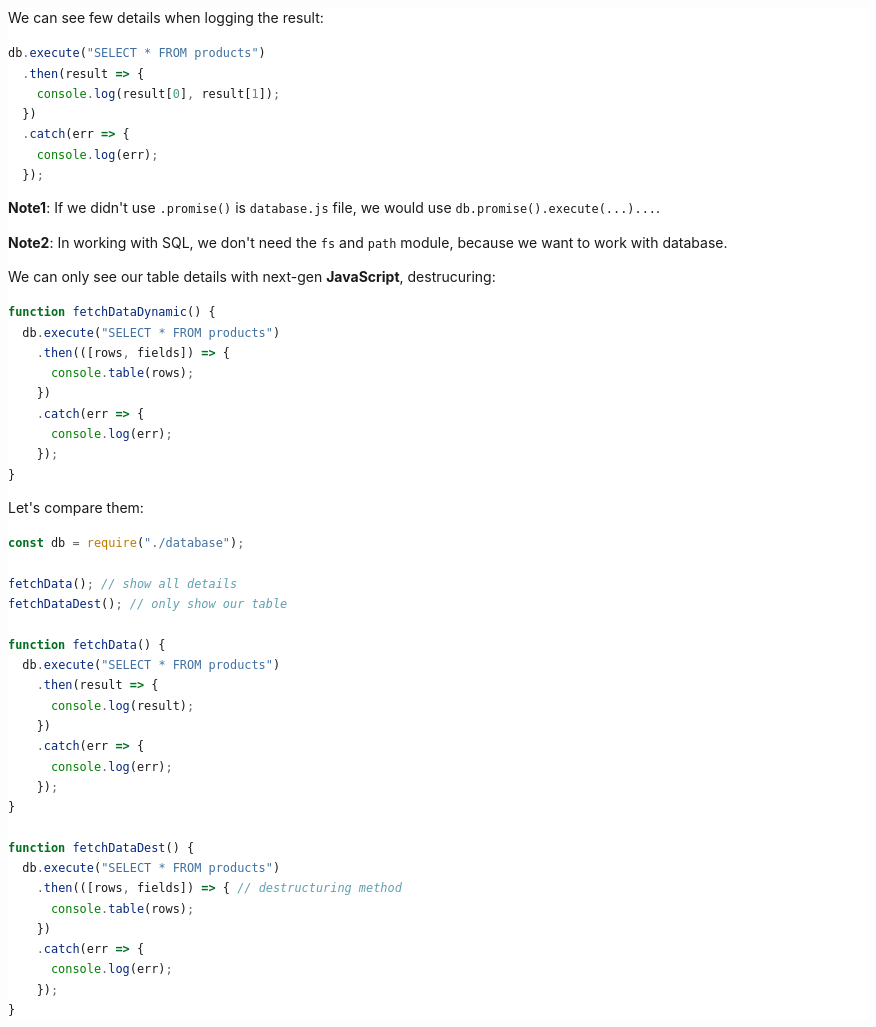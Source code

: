 We can see few details when logging the result:

```js
db.execute("SELECT * FROM products")
  .then(result => {
    console.log(result[0], result[1]);
  })
  .catch(err => {
    console.log(err);
  });
```

**Note1**: If we didn't use `.promise()` is `database.js` file, we would use `db.promise().execute(...)...`.

**Note2**: In working with SQL, we don't need the `fs` and `path` module, because we want to work with database.

We can only see our table details with next-gen **JavaScript**, destrucuring:

```js
function fetchDataDynamic() {
  db.execute("SELECT * FROM products")
    .then(([rows, fields]) => {
      console.table(rows);
    })
    .catch(err => {
      console.log(err);
    });
}
```

Let's compare them:

```js
const db = require("./database");

fetchData(); // show all details
fetchDataDest(); // only show our table

function fetchData() {
  db.execute("SELECT * FROM products")
    .then(result => {
      console.log(result);
    })
    .catch(err => {
      console.log(err);
    });
}

function fetchDataDest() {
  db.execute("SELECT * FROM products")
    .then(([rows, fields]) => { // destructuring method
      console.table(rows);
    })
    .catch(err => {
      console.log(err);
    });
}
```
